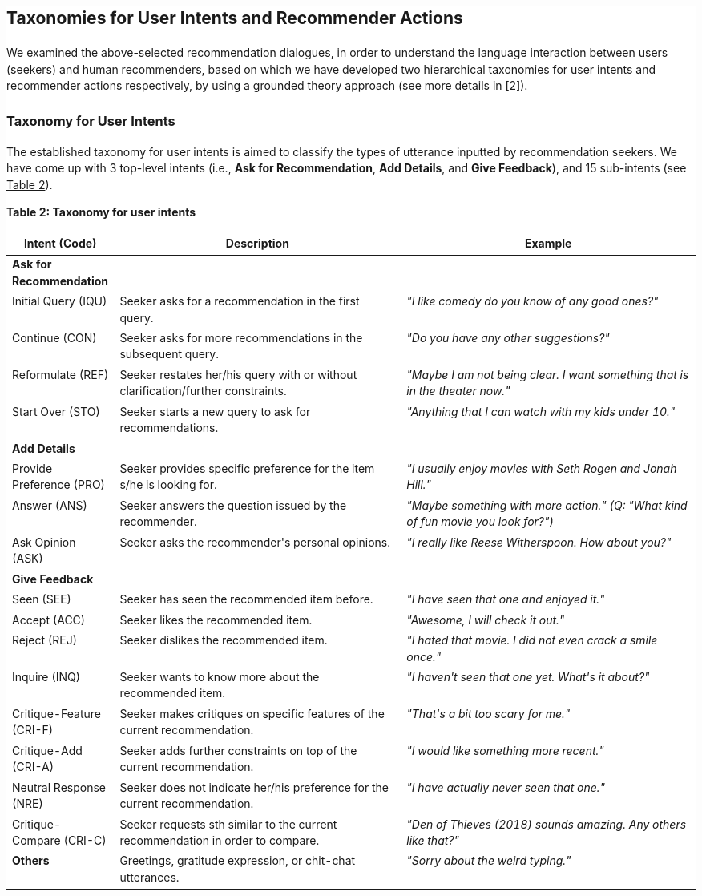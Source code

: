 

## Taxonomies for User Intents and Recommender Actions

We examined the above-selected recommendation dialogues, in order to understand the language interaction between users (seekers) and human recommenders, based on which we have developed two hierarchical taxonomies for user intents and recommender actions respectively, by using a grounded theory approach (see more details in [[2](#ref2)]).

### Taxonomy for User Intents

The established taxonomy for user intents is aimed to classify the types of utterance inputted by recommendation seekers. We have come up with 3 top-level intents (i.e., **Ask for Recommendation**, **Add Details**, and **Give Feedback**), and 15 sub-intents (see [Table 2](#table2)).

**<a name="table2">Table 2</a>: Taxonomy for user intents**

| Intent (Code)              | Description                                                  | Example                                                      |
| -------------------------- | ------------------------------------------------------------ | ------------------------------------------------------------ |
| **Ask for Recommendation** |||                                                              |                                                              |
| Initial Query (IQU)        | Seeker asks for a recommendation in the first query.         | *"I like comedy do you know of any good ones?"*              |
| Continue (CON)             | Seeker asks for more recommendations in the subsequent query. | *"Do you have any other suggestions?"*                       |
| Reformulate (REF)          | Seeker restates her/his query with or without clarification/further constraints. | *"Maybe I am not being clear. I want something that is in the theater now."* |
| Start Over (STO)           | Seeker starts a new query to ask for recommendations.        | *"Anything that I can watch with my kids under 10."*         |
| **Add Details** |||                                                              |                                                              |
| Provide Preference (PRO)   | Seeker provides specific preference for the item s/he is looking for. | *"I usually enjoy movies with Seth Rogen and Jonah Hill."*   |
| Answer (ANS)               | Seeker answers the question issued by the recommender.       | *"Maybe something with more action." (Q: "What kind of fun movie you look for?")* |
| Ask Opinion (ASK)          | Seeker asks the recommender's personal opinions.             | *"I really like Reese Witherspoon. How about you?"*          |
| **Give Feedback**|||                                                               |                                                              |
| Seen (SEE)                 | Seeker has seen the recommended item before.                 | *"I have seen that one and enjoyed it."*                     |
| Accept (ACC)               | Seeker likes the recommended item.                           | *"Awesome, I will check it out."*                            |
| Reject (REJ)               | Seeker dislikes the recommended item.                        | *"I hated that movie. I did not even crack a smile once."*   |
| Inquire (INQ)              | Seeker wants to know more about the recommended item.        | *"I haven't seen that one yet. What's it about?"*            |
| Critique-Feature (CRI-F)   | Seeker makes critiques on specific features of the current recommendation. | *"That's a bit too scary for me."*                           |
| Critique-Add (CRI-A)       | Seeker adds further constraints on top of the current recommendation. | *"I would like something more recent."*                      |
| Neutral Response (NRE)     | Seeker does not indicate her/his preference for the current recommendation. | *"I have actually never seen that one."*                     |
| Critique-Compare (CRI-C)   | Seeker requests sth similar to the current recommendation in order to compare. | *"Den of Thieves (2018) sounds amazing. Any others like that?"* |
| **Others**                 | Greetings, gratitude expression, or chit-chat utterances.    | *"Sorry about the weird typing."*                            |

